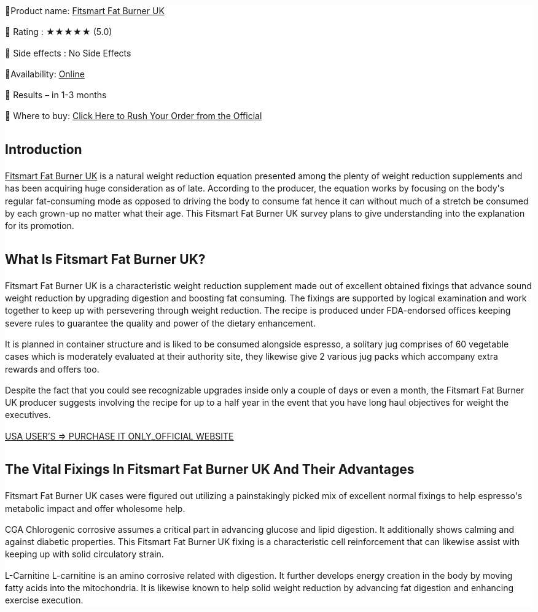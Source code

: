 📣Product name: [Fitsmart Fat Burner UK](https://supplementcarts.com/fitsmart-uk-official/)

📣 Rating : ★★★★★ (5.0)

📣 Side effects : No Side Effects

📣Availability: [Online](https://supplementcarts.com/fitsmart-uk-official/)

📣 Results – in 1-3 months

📣 Where to buy: [Click Here to Rush Your Order from the Official](https://supplementcarts.com/fitsmart-uk-official/)

## Introduction


[Fitsmart Fat Burner UK](https://supplementcarts.com/fitsmart-uk-official/) is a natural weight reduction equation presented among the plenty of weight reduction supplements and has been acquiring huge consideration as of late. According to the producer, the equation works by focusing on the body's regular fat-consuming mode as opposed to driving the body to consume fat hence it can without much of a stretch be consumed by each grown-up no matter what their age. This Fitsmart Fat Burner UK survey plans to give understanding into the explanation for its promotion.

## What Is Fitsmart Fat Burner UK?

Fitsmart Fat Burner UK is a characteristic weight reduction supplement made out of excellent obtained fixings that advance sound weight reduction by upgrading digestion and boosting fat consuming. The fixings are supported by logical examination and work together to keep up with persevering through weight reduction. The recipe is produced under FDA-endorsed offices keeping severe rules to guarantee the quality and power of the dietary enhancement.

It is planned in container structure and is liked to be consumed alongside espresso, a solitary jug comprises of 60 vegetable cases which is moderately evaluated at their authority site, they likewise give 2 various jug packs which accompany extra rewards and offers too.

Despite the fact that you could see recognizable upgrades inside only a couple of days or even a month, the Fitsmart Fat Burner UK producer suggests involving the recipe for up to a half year in the event that you have long haul objectives for weight the executives.

[USA USER’S ⇒ PURCHASE IT ONLY_OFFICIAL WEBSITE](https://supplementcarts.com/fitsmart-uk-official/)


## The Vital Fixings In Fitsmart Fat Burner UK And Their Advantages

Fitsmart Fat Burner UK cases were figured out utilizing a painstakingly picked mix of excellent normal fixings to help espresso's metabolic impact and offer wholesome help.

CGA
Chlorogenic corrosive assumes a critical part in advancing glucose and lipid digestion. It additionally shows calming and against diabetic properties. This Fitsmart Fat Burner UK fixing is a characteristic cell reinforcement that can likewise assist with keeping up with solid circulatory strain.

L-Carnitine
L-carnitine is an amino corrosive related with digestion. It further develops energy creation in the body by moving fatty acids into the mitochondria. It is likewise known to help solid weight reduction by advancing fat digestion and enhancing exercise execution.
